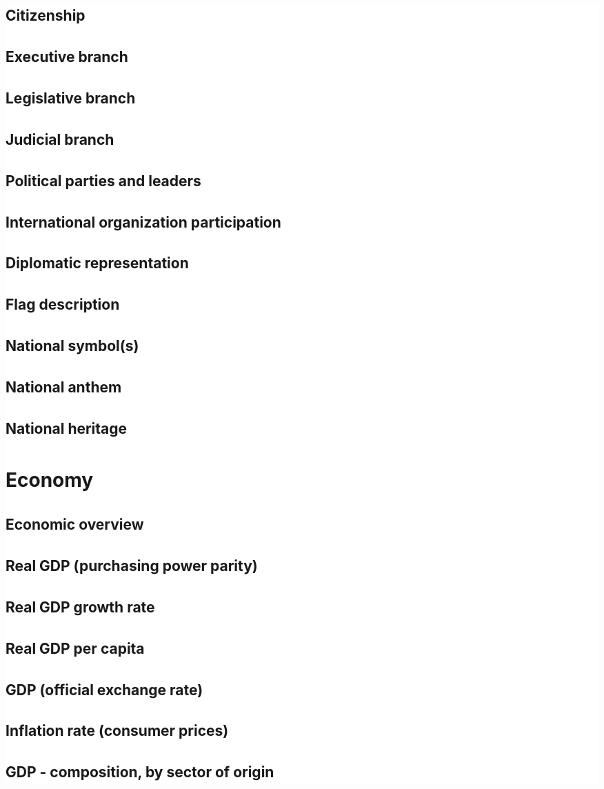 ## Citizenship

## Executive branch

## Legislative branch

## Judicial branch

## Political parties and leaders

## International organization participation

## Diplomatic representation 

## Flag description

## National symbol(s)

## National anthem

## National heritage


# Economy

## Economic overview

## Real GDP (purchasing power parity)

## Real GDP growth rate

## Real GDP per capita

## GDP (official exchange rate)

## Inflation rate (consumer prices)

## GDP - composition, by sector of origin
